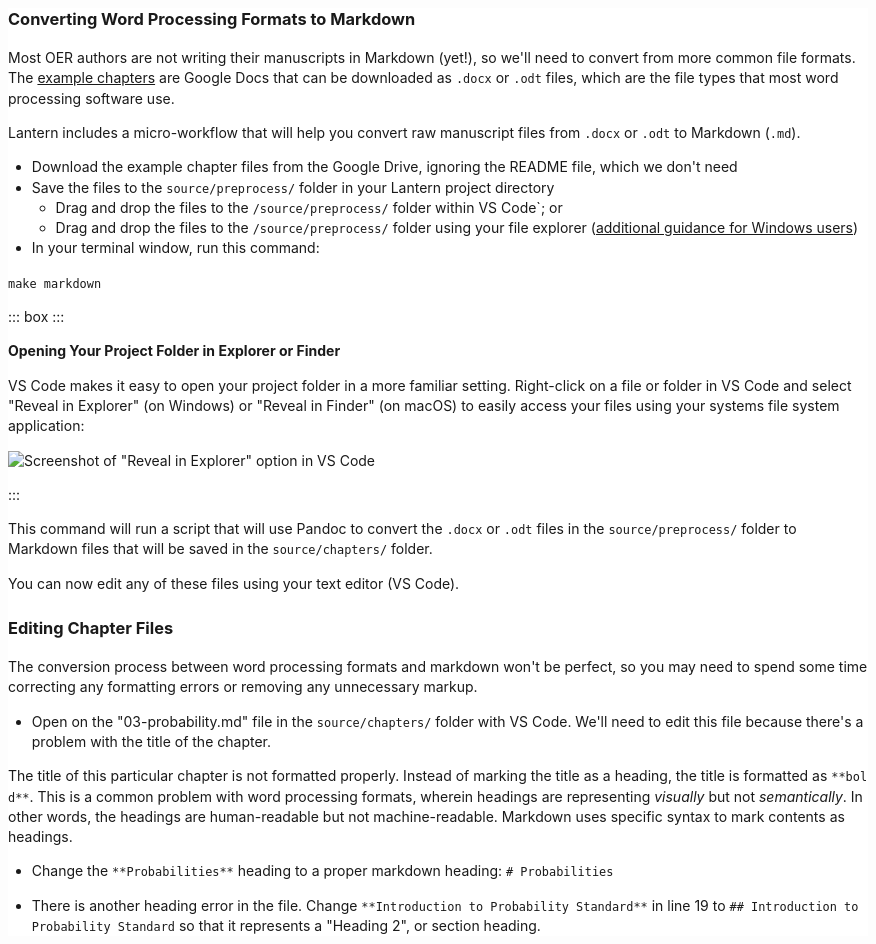 ### Converting Word Processing Formats to Markdown

Most OER authors are not writing their manuscripts in Markdown (yet!), so we'll need to convert from more common file formats. The [example chapters](https://drive.google.com/drive/folders/1Fl__DhDXDFyoPmwX0CHpfj10qhOY3t0k?usp=sharing) are Google Docs that can be downloaded as `.docx` or `.odt` files, which are the file types that most word processing software use. 

Lantern includes a micro-workflow that will help you convert raw manuscript files from `.docx` or `.odt` to Markdown (`.md`).

- Download the example chapter files from the Google Drive, ignoring the README file, which we don't need
- Save the files to the `source/preprocess/` folder in your Lantern project directory
    - Drag and drop the files to the `/source/preprocess/` folder within VS Code`; or
    - Drag and drop the files to the `/source/preprocess/` folder using your file explorer ([additional guidance for Windows users](#finding-your-ubuntu-files-with-windows-explorer))
- In your terminal window, run this command:

```
make markdown
```

::: box :::

**Opening Your Project Folder in Explorer or Finder**

VS Code makes it easy to open your project folder in a more familiar setting. Right-click on a file or folder in VS Code and select "Reveal in Explorer" (on Windows) or "Reveal in Finder" (on macOS) to easily access your files using your systems file system application:

![Screenshot of "Reveal in Explorer" option in VS Code](dw_reveal-in-explorer.png)

:::

This command will run a script that will use Pandoc to convert the `.docx` or `.odt` files in the `source/preprocess/` folder to Markdown files that will be saved in the `source/chapters/` folder. 

You can now edit any of these files using your text editor (VS Code). 

### Editing Chapter Files

The conversion process between word processing formats and markdown won't be perfect, so you may need to spend some time correcting any formatting errors or removing any unnecessary markup. 

- Open on the "03-probability.md" file in the `source/chapters/` folder with VS Code. We'll need to edit this file because there's a problem with the title of the chapter. 

The title of this particular chapter is not formatted properly. Instead of marking the title as a heading, the title is formatted as `**bold**`. This is a common problem with word processing formats, wherein headings are representing _visually_ but not _semantically_. In other words, the headings are human-readable but not machine-readable. Markdown uses specific syntax to mark contents as headings.

- Change the `**Probabilities**` heading to a proper markdown heading: `# Probabilities`

- There is another heading error in the file. Change `**Introduction to Probability Standard**` in line 19 to `## Introduction to Probability Standard` so that it represents a "Heading 2", or section heading.
